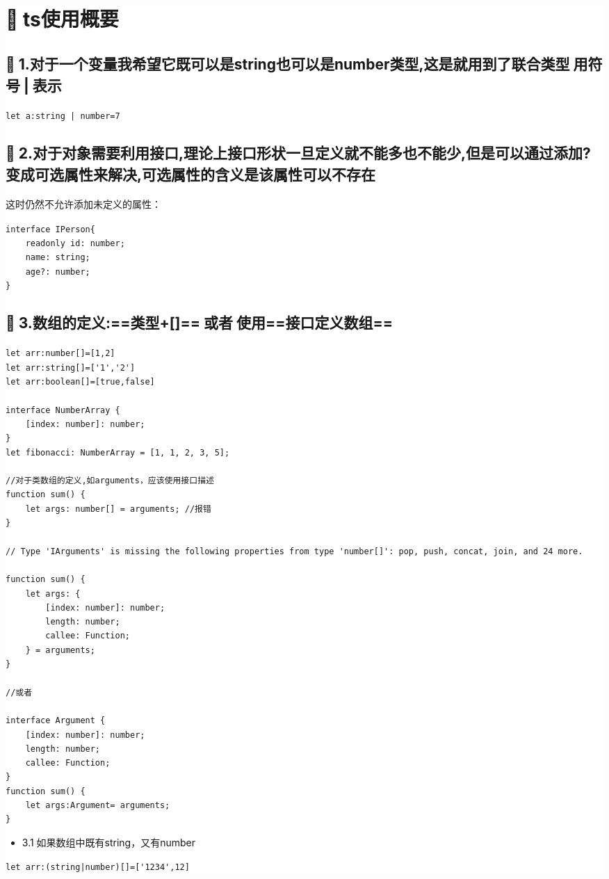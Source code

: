 # :green_book: ts使用概要
## :paperclip: 1.对于一个变量我希望它既可以是string也可以是number类型,这是就用到了联合类型 用符号 | 表示
```
let a:string | number=7
```
## :paperclip: 2.对于对象需要利用接口,理论上接口形状一旦定义就不能多也不能少,但是可以通过添加?变成可选属性来解决,可选属性的含义是该属性可以不存在
这时仍然不允许添加未定义的属性：
```
interface IPerson{
    readonly id: number;
    name: string;
    age?: number; 
}

```
## :paperclip: 3.数组的定义:==类型+[]==  或者 使用==接口定义数组==
```
let arr:number[]=[1,2]
let arr:string[]=['1','2']
let arr:boolean[]=[true,false]

interface NumberArray {
    [index: number]: number;
}
let fibonacci: NumberArray = [1, 1, 2, 3, 5];

//对于类数组的定义,如arguments，应该使用接口描述
function sum() {
    let args: number[] = arguments; //报错
}

// Type 'IArguments' is missing the following properties from type 'number[]': pop, push, concat, join, and 24 more.

function sum() {
    let args: {
        [index: number]: number;
        length: number;
        callee: Function;
    } = arguments;
}

//或者

interface Argument {
    [index: number]: number;
    length: number;
    callee: Function;
}
function sum() {
    let args:Argument= arguments;
}

```
- 3.1 如果数组中既有string，又有number
```
let arr:(string|number)[]=['1234',12]
```
